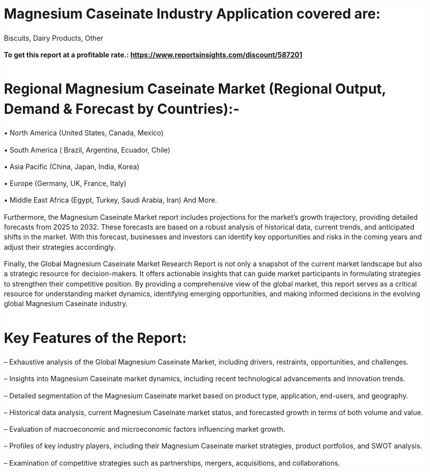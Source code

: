 # <strong>Magnesium Caseinate Industry Application covered are:</strong>

Biscuits, Dairy Products, Other

<strong>To get this report at a profitable rate.: <a href=https://www.reportsinsights.com/discount/587201>https://www.reportsinsights.com/discount/587201</a></strong>

# <strong>Regional Magnesium Caseinate Market (Regional Output, Demand &amp; Forecast by Countries):-</strong>

• North America (United States, Canada, Mexico)

• South America ( Brazil, Argentina, Ecuador, Chile)

• Asia Pacific (China, Japan, India, Korea)

• Europe (Germany, UK, France, Italy)

• Middle East Africa (Egypt, Turkey, Saudi Arabia, Iran) And More.

Furthermore, the Magnesium Caseinate Market report includes projections for the market’s growth trajectory, providing detailed forecasts from 2025 to 2032. These forecasts are based on a robust analysis of historical data, current trends, and anticipated shifts in the market. With this forecast, businesses and investors can identify key opportunities and risks in the coming years and adjust their strategies accordingly.

Finally, the Global Magnesium Caseinate Market Research Report is not only a snapshot of the current market landscape but also a strategic resource for decision-makers. It offers actionable insights that can guide market participants in formulating strategies to strengthen their competitive position. By providing a comprehensive view of the global market, this report serves as a critical resource for understanding market dynamics, identifying emerging opportunities, and making informed decisions in the evolving global Magnesium Caseinate industry.

# <strong>Key Features of the Report:</strong>

– Exhaustive analysis of the Global Magnesium Caseinate Market, including drivers, restraints, opportunities, and challenges.

– Insights into Magnesium Caseinate market dynamics, including recent technological advancements and innovation trends.

– Detailed segmentation of the Magnesium Caseinate market based on product type, application, end-users, and geography.

– Historical data analysis, current Magnesium Caseinate market status, and forecasted growth in terms of both volume and value.

– Evaluation of macroeconomic and microeconomic factors influencing market growth.

– Profiles of key industry players, including their Magnesium Caseinate market strategies, product portfolios, and SWOT analysis.

– Examination of competitive strategies such as partnerships, mergers, acquisitions, and collaborations.
